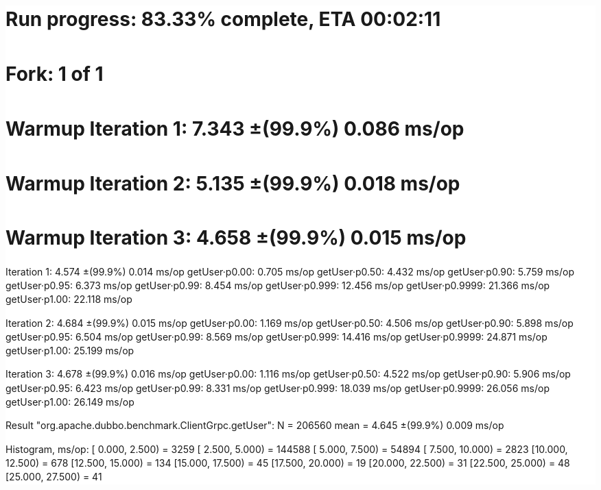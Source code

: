 # Run progress: 83.33% complete, ETA 00:02:11
# Fork: 1 of 1
# Warmup Iteration   1: 7.343 ±(99.9%) 0.086 ms/op
# Warmup Iteration   2: 5.135 ±(99.9%) 0.018 ms/op
# Warmup Iteration   3: 4.658 ±(99.9%) 0.015 ms/op
Iteration   1: 4.574 ±(99.9%) 0.014 ms/op
                 getUser·p0.00:   0.705 ms/op
                 getUser·p0.50:   4.432 ms/op
                 getUser·p0.90:   5.759 ms/op
                 getUser·p0.95:   6.373 ms/op
                 getUser·p0.99:   8.454 ms/op
                 getUser·p0.999:  12.456 ms/op
                 getUser·p0.9999: 21.366 ms/op
                 getUser·p1.00:   22.118 ms/op

Iteration   2: 4.684 ±(99.9%) 0.015 ms/op
                 getUser·p0.00:   1.169 ms/op
                 getUser·p0.50:   4.506 ms/op
                 getUser·p0.90:   5.898 ms/op
                 getUser·p0.95:   6.504 ms/op
                 getUser·p0.99:   8.569 ms/op
                 getUser·p0.999:  14.416 ms/op
                 getUser·p0.9999: 24.871 ms/op
                 getUser·p1.00:   25.199 ms/op

Iteration   3: 4.678 ±(99.9%) 0.016 ms/op
                 getUser·p0.00:   1.116 ms/op
                 getUser·p0.50:   4.522 ms/op
                 getUser·p0.90:   5.906 ms/op
                 getUser·p0.95:   6.423 ms/op
                 getUser·p0.99:   8.331 ms/op
                 getUser·p0.999:  18.039 ms/op
                 getUser·p0.9999: 26.056 ms/op
                 getUser·p1.00:   26.149 ms/op



Result "org.apache.dubbo.benchmark.ClientGrpc.getUser":
  N = 206560
  mean =      4.645 ±(99.9%) 0.009 ms/op

  Histogram, ms/op:
    [ 0.000,  2.500) = 3259 
    [ 2.500,  5.000) = 144588 
    [ 5.000,  7.500) = 54894 
    [ 7.500, 10.000) = 2823 
    [10.000, 12.500) = 678 
    [12.500, 15.000) = 134 
    [15.000, 17.500) = 45 
    [17.500, 20.000) = 19 
    [20.000, 22.500) = 31 
    [22.500, 25.000) = 48 
    [25.000, 27.500) = 41 
